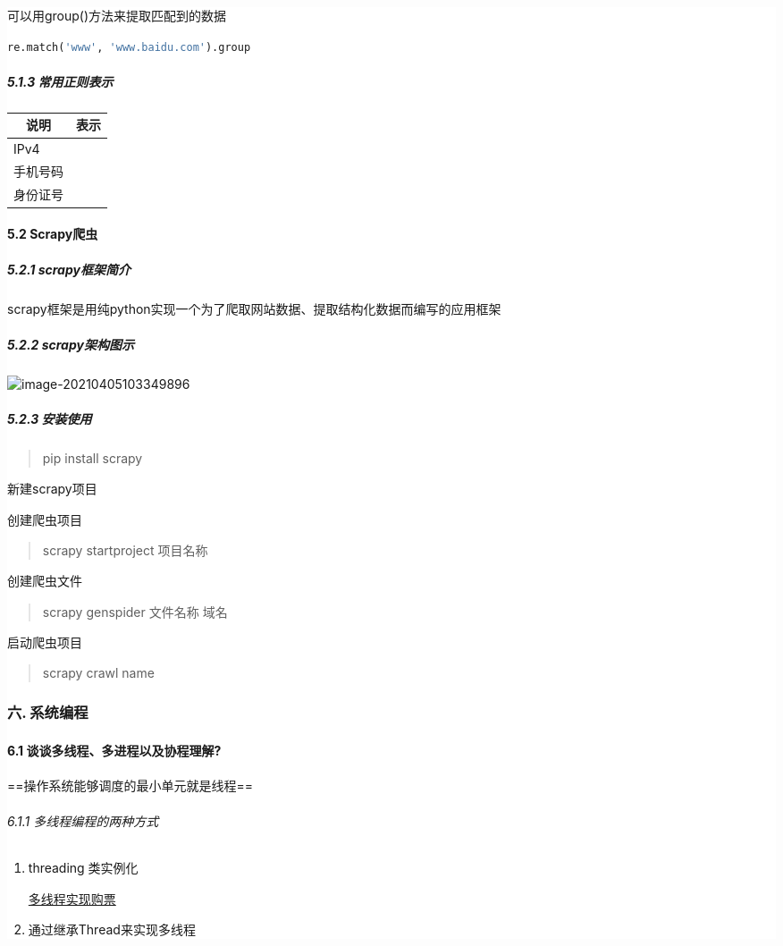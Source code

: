 可以用group()方法来提取匹配到的数据

```python
re.match('www', 'www.baidu.com').group
```

##### 5.1.3 常用正则表示

| 说明     | 表示 |
| -------- | ---- |
| IPv4     |      |
| 手机号码 |      |
| 身份证号 |      |

#### 5.2 Scrapy爬虫

##### 5.2.1 scrapy框架简介

scrapy框架是用纯python实现一个为了爬取网站数据、提取结构化数据而编写的应用框架

##### 5.2.2 scrapy架构图示

![image-20210405103349896](https://cdn.jsdelivr.net/gh/chanwanxiang/imageHosting/img/image-20210405103349896.png)

##### 5.2.3 安装使用

> pip install scrapy

新建scrapy项目

创建爬虫项目

> scrapy startproject 项目名称

创建爬虫文件

> scrapy genspider 文件名称 域名

启动爬虫项目

> scrapy crawl name



### 六. 系统编程

#### 6.1 谈谈多线程、多进程以及协程理解?

==操作系统能够调度的最小单元就是线程==

###### 6.1.1 多线程编程的两种方式

1.  threading 类实例化

    [多线程实现购票](file/threading.ipynb ':include : type=code')

2.  通过继承Thread来实现多线程
